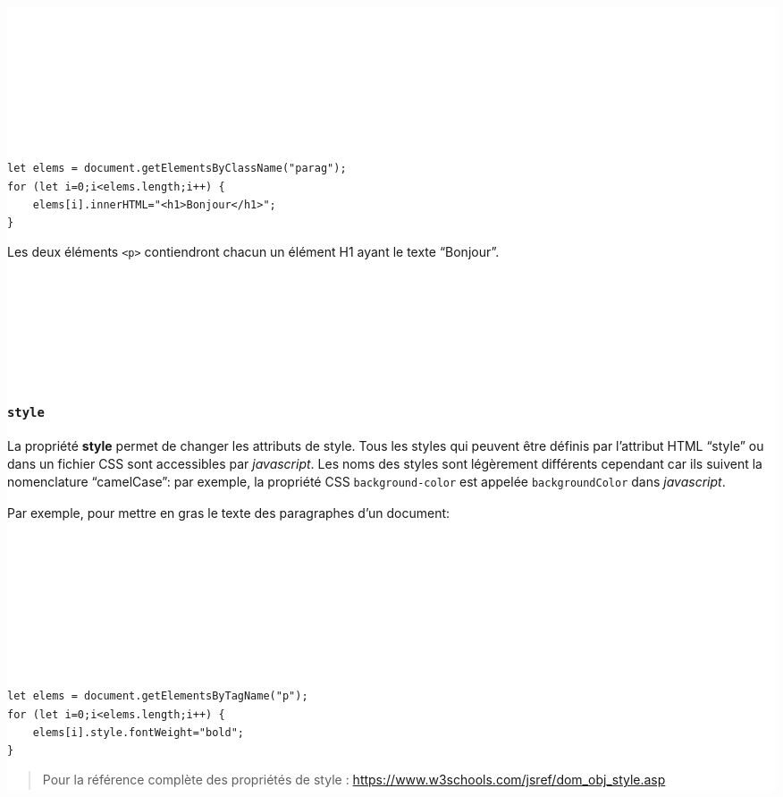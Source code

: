 <div class="highlight gdoc-post__codecontainer"><span class="flex align-center justify-center clip gdoc-post__codecopy" data-clipboard-text="let elems = document.getElementsByClassName(&quot;parag&quot;);
for (let i=0;i<elems.length;i++) {
    elems[i].innerHTML=&quot;<h1>Bonjour</h1>&quot;;
}" data-copy-feedback="Copied!" role="button" aria-label="Copy"><svg class="gdoc-icon copy"><use xlink:href="#gdoc_copy"></use></svg><svg class="gdoc-icon check hidden"><use xlink:href="#gdoc_check"></use></svg></span><pre tabindex="0" class="chroma"><code class="language-js" data-lang="js"><span class="line"><span class="cl"><span class="kd">let</span> <span class="nx">elems</span> <span class="o">=</span> <span class="nb">document</span><span class="p">.</span><span class="nx">getElementsByClassName</span><span class="p">(</span><span class="s2">"parag"</span><span class="p">);</span>
</span></span><span class="line"><span class="cl"><span class="k">for</span> <span class="p">(</span><span class="kd">let</span> <span class="nx">i</span><span class="o">=</span><span class="mi">0</span><span class="p">;</span><span class="nx">i</span><span class="o">&lt;</span><span class="nx">elems</span><span class="p">.</span><span class="nx">length</span><span class="p">;</span><span class="nx">i</span><span class="o">++</span><span class="p">)</span> <span class="p">{</span>
</span></span><span class="line"><span class="cl">    <span class="nx">elems</span><span class="p">[</span><span class="nx">i</span><span class="p">].</span><span class="nx">innerHTML</span><span class="o">=</span><span class="s2">"&lt;h1&gt;Bonjour&lt;/h1&gt;"</span><span class="p">;</span>
</span></span><span class="line"><span class="cl"><span class="p">}</span>
</span></span></code></pre></div><p>Les deux éléments <code>&lt;p&gt;</code> contiendront chacun un élément H1 ayant le texte “Bonjour”.</p>
<div class="gdoc-page__anchorwrap">
    <h3 id="style">
        <code>style</code>
        <a data-clipboard-text="http://otardi.gitlab.io/420-211/R%C3%A9vision/dom/#style" class="gdoc-page__anchor clip flex align-center" title="Anchor to: style" aria-label="Anchor to: style" href="#style">
            <svg class="gdoc-icon gdoc_link"><use xlink:href="#gdoc_link"></use></svg>
        </a>
    </h3>
</div>
<p>La propriété <strong>style</strong> permet de changer les attributs de style. Tous les styles qui peuvent être définis par l’attribut HTML “style” ou dans un fichier CSS sont accessibles par <em>javascript</em>. Les noms des styles sont légèrement différents cependant car ils suivent la nomenclature “camelCase”: par exemple, la propriété CSS <code>background-color</code> est appelée <code>backgroundColor</code> dans <em>javascript</em>.</p>
<p>Par exemple, pour mettre en gras le texte des paragraphes d’un document:</p>
<div class="highlight gdoc-post__codecontainer"><span class="flex align-center justify-center clip gdoc-post__codecopy" data-clipboard-text="let elems = document.getElementsByTagName(&quot;p&quot;);
for (let i=0;i<elems.length;i++) {
    elems[i].style.fontWeight=&quot;bold&quot;;
}" data-copy-feedback="Copied!" role="button" aria-label="Copy"><svg class="gdoc-icon copy"><use xlink:href="#gdoc_copy"></use></svg><svg class="gdoc-icon check hidden"><use xlink:href="#gdoc_check"></use></svg></span><pre tabindex="0" class="chroma"><code class="language-js" data-lang="js"><span class="line"><span class="cl"><span class="kd">let</span> <span class="nx">elems</span> <span class="o">=</span> <span class="nb">document</span><span class="p">.</span><span class="nx">getElementsByTagName</span><span class="p">(</span><span class="s2">"p"</span><span class="p">);</span>
</span></span><span class="line"><span class="cl"><span class="k">for</span> <span class="p">(</span><span class="kd">let</span> <span class="nx">i</span><span class="o">=</span><span class="mi">0</span><span class="p">;</span><span class="nx">i</span><span class="o">&lt;</span><span class="nx">elems</span><span class="p">.</span><span class="nx">length</span><span class="p">;</span><span class="nx">i</span><span class="o">++</span><span class="p">)</span> <span class="p">{</span>
</span></span><span class="line"><span class="cl">    <span class="nx">elems</span><span class="p">[</span><span class="nx">i</span><span class="p">].</span><span class="nx">style</span><span class="p">.</span><span class="nx">fontWeight</span><span class="o">=</span><span class="s2">"bold"</span><span class="p">;</span>
</span></span><span class="line"><span class="cl"><span class="p">}</span>
</span></span></code></pre></div><blockquote>
<p>Pour la référence complète des propriétés de style : <a class="gdoc-markdown__link" href="https://www.w3schools.com/jsref/dom_obj_style.asp">https://www.w3schools.com/jsref/dom_obj_style.asp</a></p>
</blockquote>
